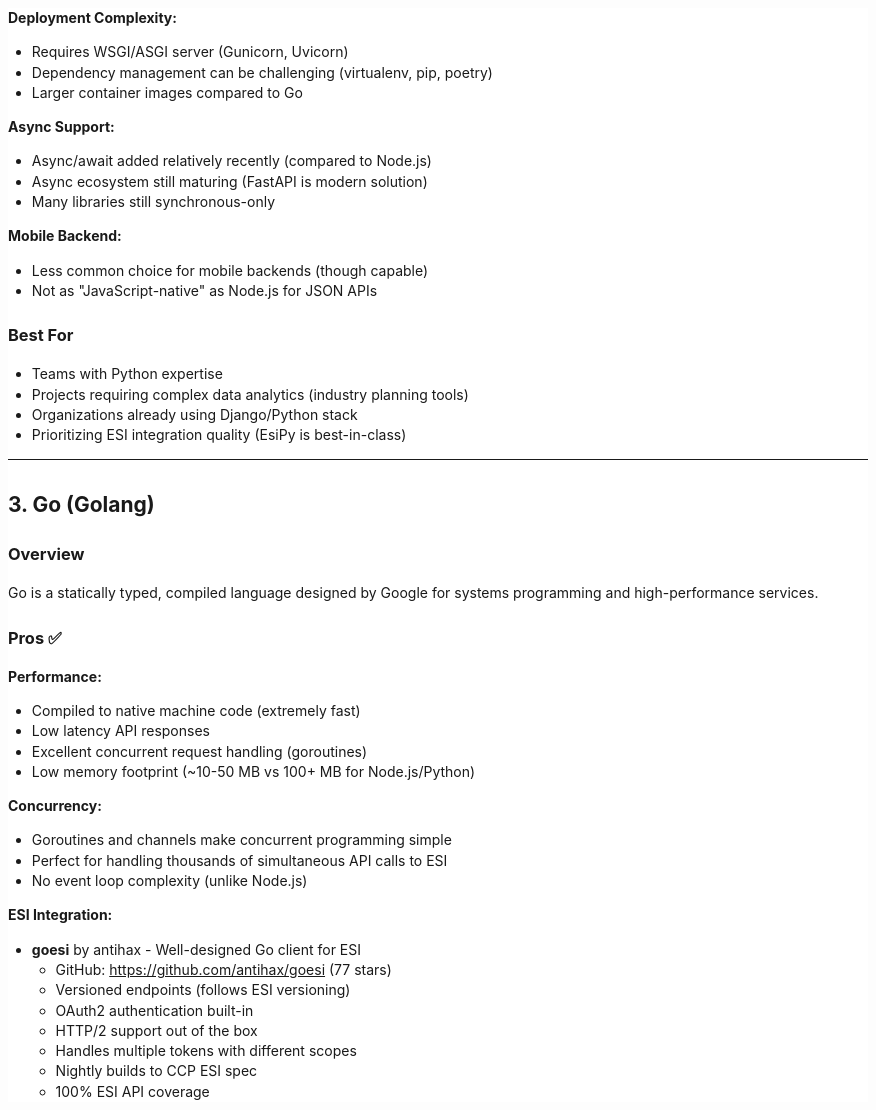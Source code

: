 **Deployment Complexity:**
- Requires WSGI/ASGI server (Gunicorn, Uvicorn)
- Dependency management can be challenging (virtualenv, pip, poetry)
- Larger container images compared to Go

**Async Support:**
- Async/await added relatively recently (compared to Node.js)
- Async ecosystem still maturing (FastAPI is modern solution)
- Many libraries still synchronous-only

**Mobile Backend:**
- Less common choice for mobile backends (though capable)
- Not as "JavaScript-native" as Node.js for JSON APIs

### Best For

- Teams with Python expertise
- Projects requiring complex data analytics (industry planning tools)
- Organizations already using Django/Python stack
- Prioritizing ESI integration quality (EsiPy is best-in-class)

---

## 3. Go (Golang)

### Overview

Go is a statically typed, compiled language designed by Google for systems programming and high-performance services.

### Pros ✅

**Performance:**
- Compiled to native machine code (extremely fast)
- Low latency API responses
- Excellent concurrent request handling (goroutines)
- Low memory footprint (~10-50 MB vs 100+ MB for Node.js/Python)

**Concurrency:**
- Goroutines and channels make concurrent programming simple
- Perfect for handling thousands of simultaneous API calls to ESI
- No event loop complexity (unlike Node.js)

**ESI Integration:**
- **goesi** by antihax - Well-designed Go client for ESI
  - GitHub: https://github.com/antihax/goesi (77 stars)
  - Versioned endpoints (follows ESI versioning)
  - OAuth2 authentication built-in
  - HTTP/2 support out of the box
  - Handles multiple tokens with different scopes
  - Nightly builds to CCP ESI spec
  - 100% ESI API coverage

